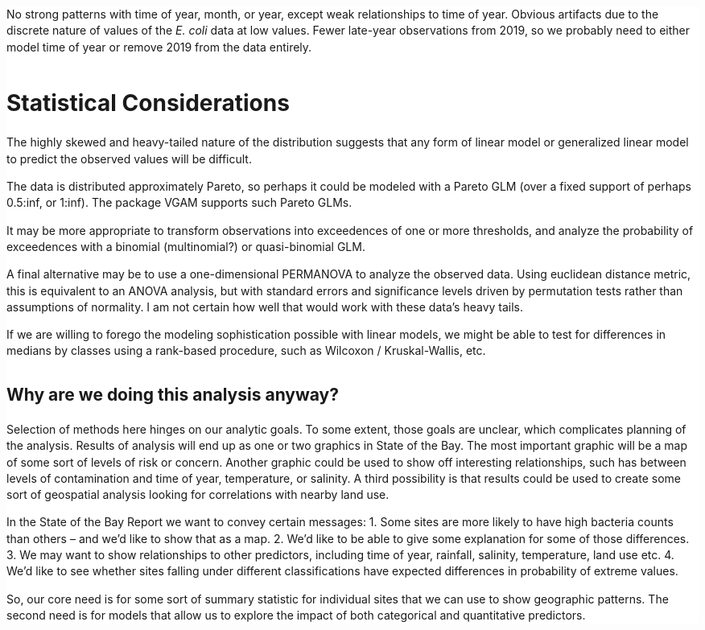 No strong patterns with time of year, month, or year, except weak
relationships to time of year. Obvious artifacts due to the discrete
nature of values of the *E. coli* data at low values. Fewer late-year
observations from 2019, so we probably need to either model time of year
or remove 2019 from the data entirely.

# Statistical Considerations

The highly skewed and heavy-tailed nature of the distribution suggests
that any form of linear model or generalized linear model to predict the
observed values will be difficult.

The data is distributed approximately Pareto, so perhaps it could be
modeled with a Pareto GLM (over a fixed support of perhaps 0.5:inf, or
1:inf). The package VGAM supports such Pareto GLMs.

It may be more appropriate to transform observations into exceedences of
one or more thresholds, and analyze the probability of exceedences with
a binomial (multinomial?) or quasi-binomial GLM.

A final alternative may be to use a one-dimensional PERMANOVA to analyze
the observed data. Using euclidean distance metric, this is equivalent
to an ANOVA analysis, but with standard errors and significance levels
driven by permutation tests rather than assumptions of normality. I am
not certain how well that would work with these data’s heavy tails.

If we are willing to forego the modeling sophistication possible with
linear models, we might be able to test for differences in medians by
classes using a rank-based procedure, such as Wilcoxon / Kruskal-Wallis,
etc.

## Why are we doing this analysis anyway?

Selection of methods here hinges on our analytic goals. To some extent,
those goals are unclear, which complicates planning of the analysis.
Results of analysis will end up as one or two graphics in State of the
Bay. The most important graphic will be a map of some sort of levels of
risk or concern. Another graphic could be used to show off interesting
relationships, such has between levels of contamination and time of
year, temperature, or salinity. A third possibility is that results
could be used to create some sort of geospatial analysis looking for
correlations with nearby land use.

In the State of the Bay Report we want to convey certain messages: 1.
Some sites are more likely to have high bacteria counts than others –
and we’d like to show that as a map. 2. We’d like to be able to give
some explanation for some of those differences. 3. We may want to show
relationships to other predictors, including time of year, rainfall,
salinity, temperature, land use etc. 4. We’d like to see whether sites
falling under different classifications have expected differences in
probability of extreme values.

So, our core need is for some sort of summary statistic for individual
sites that we can use to show geographic patterns. The second need is
for models that allow us to explore the impact of both categorical and
quantitative predictors.
